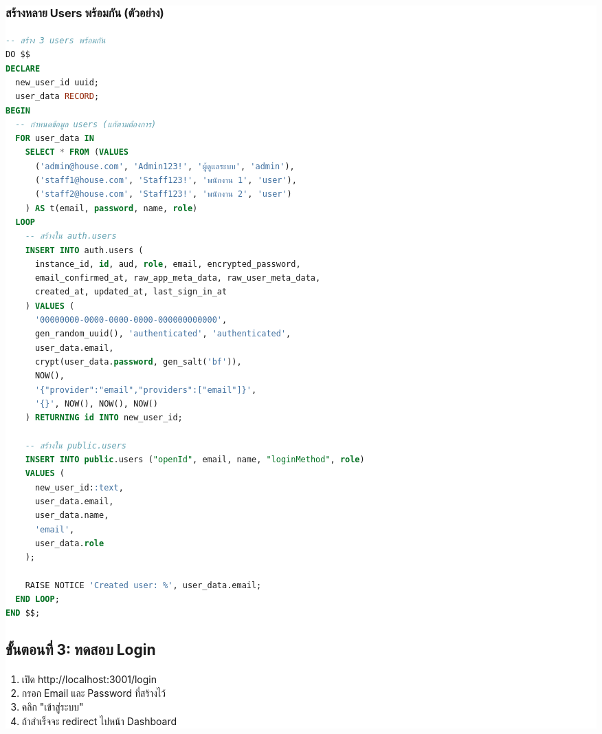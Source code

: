 ### สร้างหลาย Users พร้อมกัน (ตัวอย่าง)

```sql
-- สร้าง 3 users พร้อมกัน
DO $$
DECLARE
  new_user_id uuid;
  user_data RECORD;
BEGIN
  -- กำหนดข้อมูล users (แก้ตามต้องการ)
  FOR user_data IN 
    SELECT * FROM (VALUES
      ('admin@house.com', 'Admin123!', 'ผู้ดูแลระบบ', 'admin'),
      ('staff1@house.com', 'Staff123!', 'พนักงาน 1', 'user'),
      ('staff2@house.com', 'Staff123!', 'พนักงาน 2', 'user')
    ) AS t(email, password, name, role)
  LOOP
    -- สร้างใน auth.users
    INSERT INTO auth.users (
      instance_id, id, aud, role, email, encrypted_password,
      email_confirmed_at, raw_app_meta_data, raw_user_meta_data,
      created_at, updated_at, last_sign_in_at
    ) VALUES (
      '00000000-0000-0000-0000-000000000000',
      gen_random_uuid(), 'authenticated', 'authenticated',
      user_data.email,
      crypt(user_data.password, gen_salt('bf')),
      NOW(),
      '{"provider":"email","providers":["email"]}',
      '{}', NOW(), NOW(), NOW()
    ) RETURNING id INTO new_user_id;

    -- สร้างใน public.users
    INSERT INTO public.users ("openId", email, name, "loginMethod", role)
    VALUES (
      new_user_id::text,
      user_data.email,
      user_data.name,
      'email',
      user_data.role
    );
    
    RAISE NOTICE 'Created user: %', user_data.email;
  END LOOP;
END $$;
```

## ขั้นตอนที่ 3: ทดสอบ Login

1. เปิด http://localhost:3001/login
2. กรอก Email และ Password ที่สร้างไว้
3. คลิก "เข้าสู่ระบบ"
4. ถ้าสำเร็จจะ redirect ไปหน้า Dashboard

